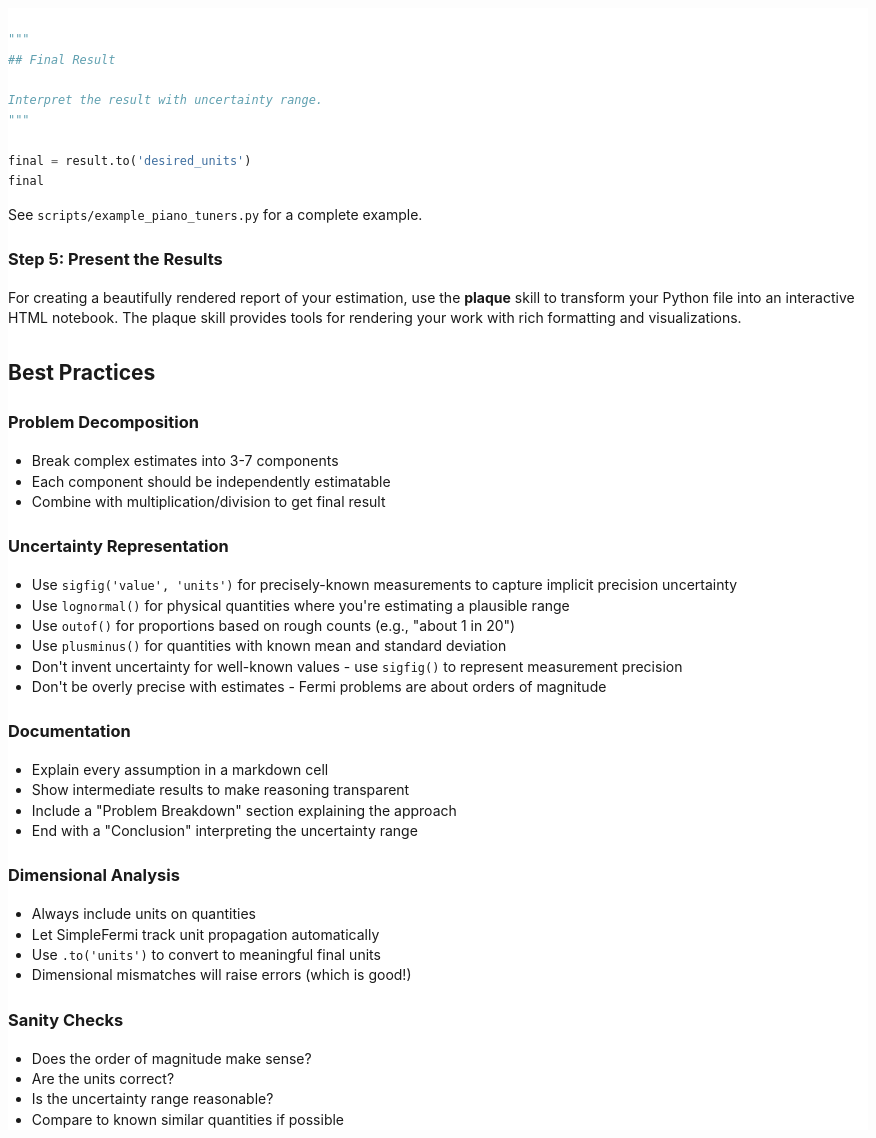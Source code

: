 ```python

"""
## Final Result

Interpret the result with uncertainty range.
"""

final = result.to('desired_units')
final
```

See `scripts/example_piano_tuners.py` for a complete example.

### Step 5: Present the Results

For creating a beautifully rendered report of your estimation, use the **plaque** skill to transform your Python file into an interactive HTML notebook. The plaque skill provides tools for rendering your work with rich formatting and visualizations.

## Best Practices

### Problem Decomposition
- Break complex estimates into 3-7 components
- Each component should be independently estimatable
- Combine with multiplication/division to get final result

### Uncertainty Representation
- Use `sigfig('value', 'units')` for precisely-known measurements to capture implicit precision uncertainty
- Use `lognormal()` for physical quantities where you're estimating a plausible range
- Use `outof()` for proportions based on rough counts (e.g., "about 1 in 20")
- Use `plusminus()` for quantities with known mean and standard deviation
- Don't invent uncertainty for well-known values - use `sigfig()` to represent measurement precision
- Don't be overly precise with estimates - Fermi problems are about orders of magnitude

### Documentation
- Explain every assumption in a markdown cell
- Show intermediate results to make reasoning transparent
- Include a "Problem Breakdown" section explaining the approach
- End with a "Conclusion" interpreting the uncertainty range

### Dimensional Analysis
- Always include units on quantities
- Let SimpleFermi track unit propagation automatically
- Use `.to('units')` to convert to meaningful final units
- Dimensional mismatches will raise errors (which is good!)

### Sanity Checks
- Does the order of magnitude make sense?
- Are the units correct?
- Is the uncertainty range reasonable?
- Compare to known similar quantities if possible
